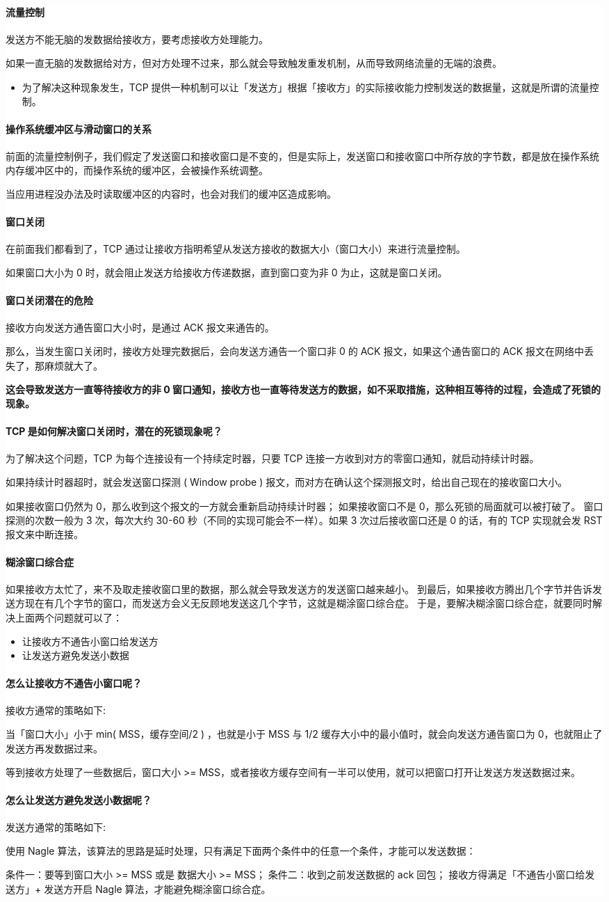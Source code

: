 
#### 流量控制
发送方不能无脑的发数据给接收方，要考虑接收方处理能力。

如果一直无脑的发数据给对方，但对方处理不过来，那么就会导致触发重发机制，从而导致网络流量的无端的浪费。

* 为了解决这种现象发生，TCP 提供一种机制可以让「发送方」根据「接收方」的实际接收能力控制发送的数据量，这就是所谓的流量控制。

#### 操作系统缓冲区与滑动窗口的关系
前面的流量控制例子，我们假定了发送窗口和接收窗口是不变的，但是实际上，发送窗口和接收窗口中所存放的字节数，都是放在操作系统内存缓冲区中的，而操作系统的缓冲区，会被操作系统调整。

当应用进程没办法及时读取缓冲区的内容时，也会对我们的缓冲区造成影响。

#### 窗口关闭
在前面我们都看到了，TCP 通过让接收方指明希望从发送方接收的数据大小（窗口大小）来进行流量控制。

如果窗口大小为 0 时，就会阻止发送方给接收方传递数据，直到窗口变为非 0 为止，这就是窗口关闭。

#### 窗口关闭潜在的危险

接收方向发送方通告窗口大小时，是通过 ACK 报文来通告的。

那么，当发生窗口关闭时，接收方处理完数据后，会向发送方通告一个窗口非 0 的 ACK 报文，如果这个通告窗口的 ACK 报文在网络中丢失了，那麻烦就大了。

**这会导致发送方一直等待接收方的非 0 窗口通知，接收方也一直等待发送方的数据，如不采取措施，这种相互等待的过程，会造成了死锁的现象。**

#### TCP 是如何解决窗口关闭时，潜在的死锁现象呢？

为了解决这个问题，TCP 为每个连接设有一个持续定时器，只要 TCP 连接一方收到对方的零窗口通知，就启动持续计时器。

如果持续计时器超时，就会发送窗口探测 ( Window probe ) 报文，而对方在确认这个探测报文时，给出自己现在的接收窗口大小。

如果接收窗口仍然为 0，那么收到这个报文的一方就会重新启动持续计时器；
如果接收窗口不是 0，那么死锁的局面就可以被打破了。
窗口探测的次数一般为 3 次，每次大约 30-60 秒（不同的实现可能会不一样）。如果 3 次过后接收窗口还是 0 的话，有的 TCP 实现就会发 RST 报文来中断连接。

#### 糊涂窗口综合症
如果接收方太忙了，来不及取走接收窗口里的数据，那么就会导致发送方的发送窗口越来越小。
到最后，如果接收方腾出几个字节并告诉发送方现在有几个字节的窗口，而发送方会义无反顾地发送这几个字节，这就是糊涂窗口综合症。
于是，要解决糊涂窗口综合症，就要同时解决上面两个问题就可以了：
* 让接收方不通告小窗口给发送方
* 让发送方避免发送小数据

#### 怎么让接收方不通告小窗口呢？

接收方通常的策略如下:

当「窗口大小」小于 min( MSS，缓存空间/2 ) ，也就是小于 MSS 与 1/2 缓存大小中的最小值时，就会向发送方通告窗口为 0，也就阻止了发送方再发数据过来。

等到接收方处理了一些数据后，窗口大小 >= MSS，或者接收方缓存空间有一半可以使用，就可以把窗口打开让发送方发送数据过来。

#### 怎么让发送方避免发送小数据呢？

发送方通常的策略如下:

使用 Nagle 算法，该算法的思路是延时处理，只有满足下面两个条件中的任意一个条件，才能可以发送数据：

条件一：要等到窗口大小 >= MSS 或是 数据大小 >= MSS；
条件二：收到之前发送数据的 ack 回包；
接收方得满足「不通告小窗口给发送方」+ 发送方开启 Nagle 算法，才能避免糊涂窗口综合症。
